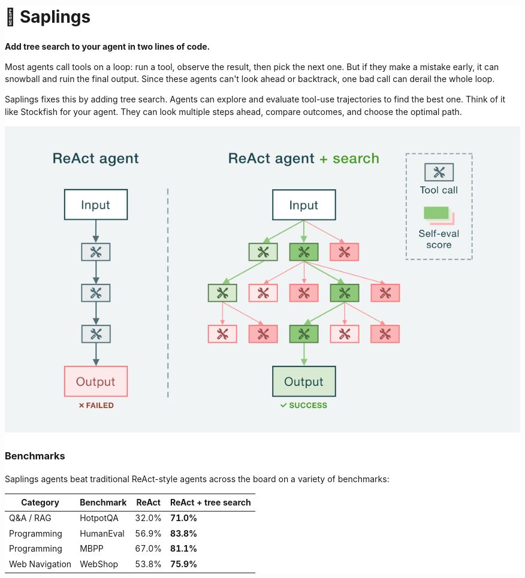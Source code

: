 # 🌳 Saplings

**Add tree search to your agent in two lines of code.**



Most agents call tools on a loop: run a tool, observe the result, then pick the next one. But if they make a mistake early, it can snowball and ruin the final output. Since these agents can't look ahead or backtrack, one bad call can derail the whole loop.

Saplings fixes this by adding tree search. Agents can explore and evaluate tool-use trajectories to find the best one. Think of it like Stockfish for your agent. They can look multiple steps ahead, compare outcomes, and choose the optimal path.

![Demo](./assets/demo.png)



### Benchmarks

Saplings agents beat traditional ReAct-style agents across the board on a variety of benchmarks:

| Category       | Benchmark | ReAct | ReAct + tree search |
| -------------- | --------- | ----- | ------------------- |
| Q\&A / RAG     | HotpotQA  | 32.0% | **71.0%**           |
| Programming    | HumanEval | 56.9% | **83.8%**           |
| Programming    | MBPP      | 67.0% | **81.1%**           |
| Web Navigation | WebShop   | 53.8% | **75.9%**           |
